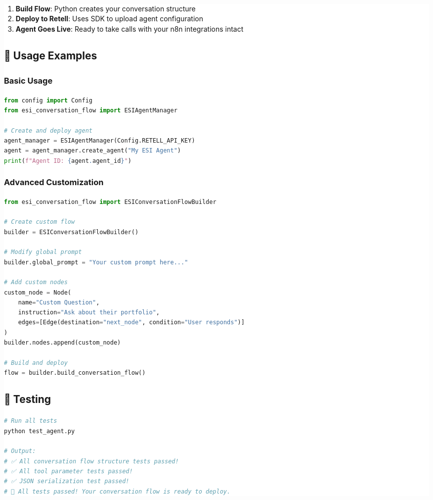 1. **Build Flow**: Python creates your conversation structure
2. **Deploy to Retell**: Uses SDK to upload agent configuration  
3. **Agent Goes Live**: Ready to take calls with your n8n integrations intact

## 🔧 Usage Examples

### Basic Usage

```python
from config import Config
from esi_conversation_flow import ESIAgentManager

# Create and deploy agent
agent_manager = ESIAgentManager(Config.RETELL_API_KEY)
agent = agent_manager.create_agent("My ESI Agent")
print(f"Agent ID: {agent.agent_id}")
```

### Advanced Customization

```python
from esi_conversation_flow import ESIConversationFlowBuilder

# Create custom flow
builder = ESIConversationFlowBuilder()

# Modify global prompt
builder.global_prompt = "Your custom prompt here..."

# Add custom nodes
custom_node = Node(
    name="Custom Question",
    instruction="Ask about their portfolio",
    edges=[Edge(destination="next_node", condition="User responds")]
)
builder.nodes.append(custom_node)

# Build and deploy
flow = builder.build_conversation_flow()
```

## 🧪 Testing

```bash
# Run all tests
python test_agent.py

# Output:
# ✅ All conversation flow structure tests passed!
# ✅ All tool parameter tests passed!
# ✅ JSON serialization test passed!
# 🎉 All tests passed! Your conversation flow is ready to deploy.
```
